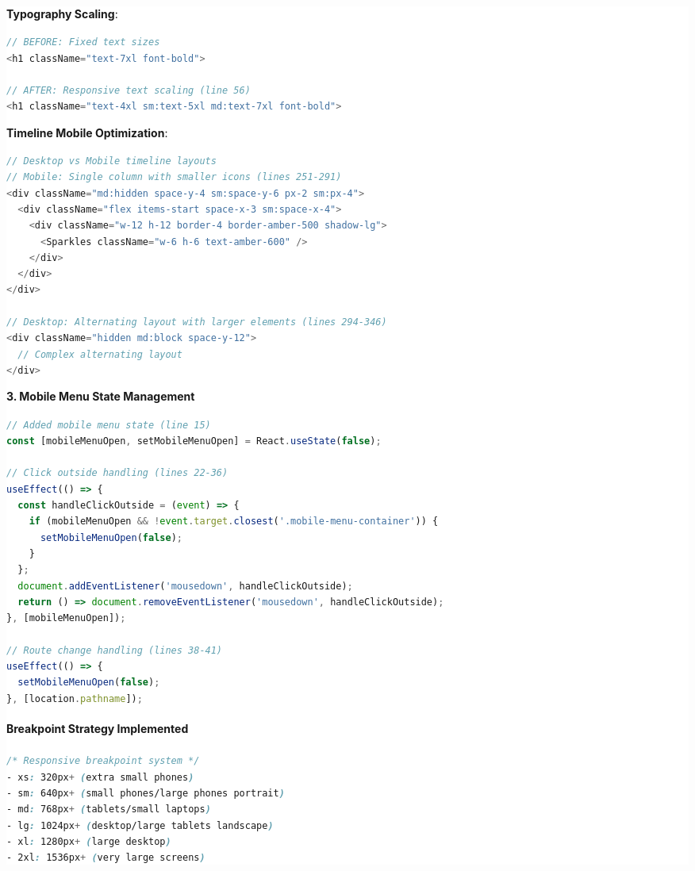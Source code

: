 **Typography Scaling**:
```javascript
// BEFORE: Fixed text sizes
<h1 className="text-7xl font-bold">

// AFTER: Responsive text scaling (line 56)  
<h1 className="text-4xl sm:text-5xl md:text-7xl font-bold">
```

**Timeline Mobile Optimization**:
```javascript
// Desktop vs Mobile timeline layouts
// Mobile: Single column with smaller icons (lines 251-291)
<div className="md:hidden space-y-4 sm:space-y-6 px-2 sm:px-4">
  <div className="flex items-start space-x-3 sm:space-x-4">
    <div className="w-12 h-12 border-4 border-amber-500 shadow-lg">
      <Sparkles className="w-6 h-6 text-amber-600" />
    </div>
  </div>
</div>

// Desktop: Alternating layout with larger elements (lines 294-346)
<div className="hidden md:block space-y-12">
  // Complex alternating layout
</div>
```

**3. Mobile Menu State Management**
```javascript
// Added mobile menu state (line 15)
const [mobileMenuOpen, setMobileMenuOpen] = React.useState(false);

// Click outside handling (lines 22-36)
useEffect(() => {
  const handleClickOutside = (event) => {
    if (mobileMenuOpen && !event.target.closest('.mobile-menu-container')) {
      setMobileMenuOpen(false);
    }
  };
  document.addEventListener('mousedown', handleClickOutside);
  return () => document.removeEventListener('mousedown', handleClickOutside);
}, [mobileMenuOpen]);

// Route change handling (lines 38-41)
useEffect(() => {
  setMobileMenuOpen(false);
}, [location.pathname]);
```

#### **Breakpoint Strategy Implemented**
```css
/* Responsive breakpoint system */
- xs: 320px+ (extra small phones)
- sm: 640px+ (small phones/large phones portrait)  
- md: 768px+ (tablets/small laptops)
- lg: 1024px+ (desktop/large tablets landscape)
- xl: 1280px+ (large desktop)
- 2xl: 1536px+ (very large screens)
```
